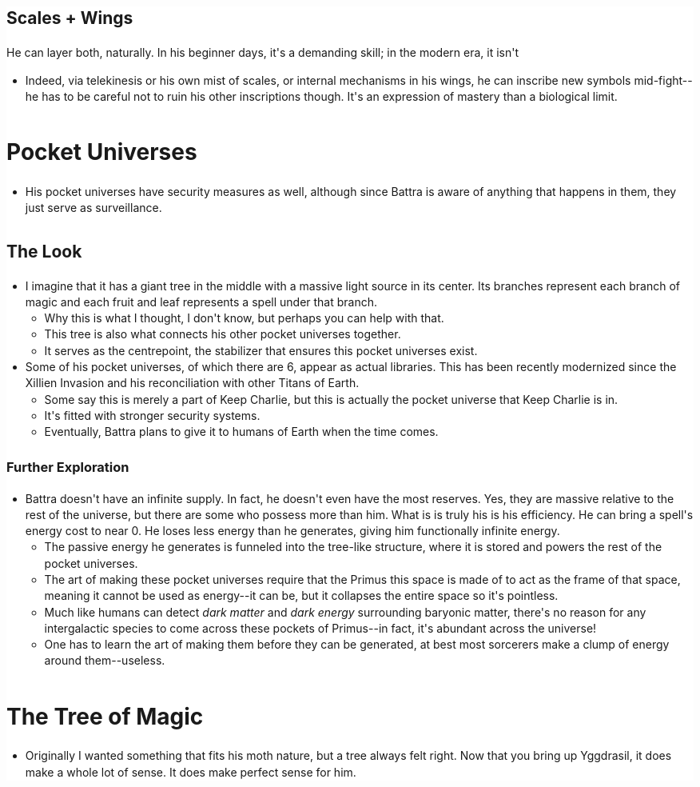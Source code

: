 ## Scales + Wings

He can layer both, naturally. In his beginner days, it's a demanding skill; in the modern era, it isn't
- Indeed, via telekinesis or his own mist of scales, or internal mechanisms in his wings, he can inscribe new symbols mid-fight--he has to be careful not to ruin his other inscriptions though. It's an expression of mastery than a biological limit.

# Pocket Universes

- His pocket universes have security measures as well, although since Battra is aware of anything that happens in them, they just serve as surveillance.

## The Look

- I imagine that it has a giant tree in the middle with a massive light source in its center. Its branches represent each branch of magic and each fruit and leaf represents a spell under that branch.
	- Why this is what I thought, I don't know, but perhaps you can help with that.
	- This tree is also what connects his other pocket universes together.
	- It serves as the centrepoint, the stabilizer that ensures this pocket universes exist. 
- Some of his pocket universes, of which there are 6, appear as actual libraries. This has been recently modernized since the Xillien Invasion and his reconciliation with other Titans of Earth. 
	- Some say this is merely a part of Keep Charlie, but this is actually the pocket universe that Keep Charlie is in. 
	- It's fitted with stronger security systems.
	- Eventually, Battra plans to give it to humans of Earth when the time comes.

### Further Exploration

- Battra doesn't have an infinite supply. In fact, he doesn't even have the most reserves. Yes, they are massive relative to the rest of the universe, but there are some who possess more than him. What is is truly his is his efficiency. He can bring a spell's energy cost to near 0. He loses less energy than he generates, giving him functionally infinite energy.
	- The passive energy he generates is funneled into the tree-like structure, where it is stored and powers the rest of the pocket universes.
	- The art of making these pocket universes require that the Primus this space is made of to act as the frame of that space, meaning it cannot be used as energy--it can be, but it collapses the entire space so it's pointless.
	- Much like humans can detect *dark matter* and *dark energy* surrounding baryonic matter, there's no reason for any intergalactic species to come across these pockets of Primus--in fact, it's abundant across the universe!
	- One has to learn the art of making them before they can be generated, at best most sorcerers make a clump of energy around them--useless.

# The Tree of Magic

- Originally I wanted something that fits his moth nature, but a tree always felt right. Now that you bring up Yggdrasil, it does make a whole lot of sense. It does make perfect sense for him.
